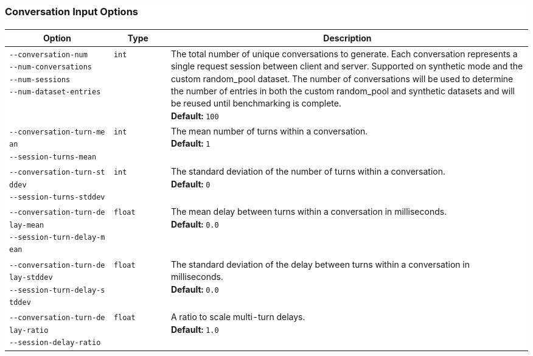 </tr>
</tbody>
</table>

### Conversation Input Options

<table>
<thead>
<tr>
<th style='white-space: nowrap; width: 20%; min-width: 150px;'>Option</th>
<th style='width: 10%; min-width: 80px;'>Type</th>
<th style='width: 70%;'>Description</th>
</tr>
</thead>
<tbody>
<tr>
<td style='white-space: nowrap; width: 20%; min-width: 150px; vertical-align: top;'><a id='conversation-num'></a><code>--conversation-num</code><br><code>--num-conversations</code><br><code>--num-sessions</code><br><code>--num-dataset-entries</code></td>
<td style='width: 10%; min-width: 80px; vertical-align: top;'><code>int</code></td>
<td style='width: 70%; vertical-align: top;'>The total number of unique conversations to generate. Each conversation represents a single request session between client and server. Supported on synthetic mode and the custom random_pool dataset. The number of conversations  will be used to determine the number of entries in both the custom random_pool and synthetic  datasets and will be reused until benchmarking is complete. <br><strong>Default:</strong> <code>100</code></td>
</tr>
<tr>
<td style='white-space: nowrap; width: 20%; min-width: 150px; vertical-align: top;'><a id='conversation-turn-mean'></a><code>--conversation-turn-mean</code><br><code>--session-turns-mean</code></td>
<td style='width: 10%; min-width: 80px; vertical-align: top;'><code>int</code></td>
<td style='width: 70%; vertical-align: top;'>The mean number of turns within a conversation. <br><strong>Default:</strong> <code>1</code></td>
</tr>
<tr>
<td style='white-space: nowrap; width: 20%; min-width: 150px; vertical-align: top;'><a id='conversation-turn-stddev'></a><code>--conversation-turn-stddev</code><br><code>--session-turns-stddev</code></td>
<td style='width: 10%; min-width: 80px; vertical-align: top;'><code>int</code></td>
<td style='width: 70%; vertical-align: top;'>The standard deviation of the number of turns within a conversation. <br><strong>Default:</strong> <code>0</code></td>
</tr>
<tr>
<td style='white-space: nowrap; width: 20%; min-width: 150px; vertical-align: top;'><a id='conversation-turn-delay-mean'></a><code>--conversation-turn-delay-mean</code><br><code>--session-turn-delay-mean</code></td>
<td style='width: 10%; min-width: 80px; vertical-align: top;'><code>float</code></td>
<td style='width: 70%; vertical-align: top;'>The mean delay between turns within a conversation in milliseconds. <br><strong>Default:</strong> <code>0.0</code></td>
</tr>
<tr>
<td style='white-space: nowrap; width: 20%; min-width: 150px; vertical-align: top;'><a id='conversation-turn-delay-stddev'></a><code>--conversation-turn-delay-stddev</code><br><code>--session-turn-delay-stddev</code></td>
<td style='width: 10%; min-width: 80px; vertical-align: top;'><code>float</code></td>
<td style='width: 70%; vertical-align: top;'>The standard deviation of the delay between turns  within a conversation in milliseconds. <br><strong>Default:</strong> <code>0.0</code></td>
</tr>
<tr>
<td style='white-space: nowrap; width: 20%; min-width: 150px; vertical-align: top;'><a id='conversation-turn-delay-ratio'></a><code>--conversation-turn-delay-ratio</code><br><code>--session-delay-ratio</code></td>
<td style='width: 10%; min-width: 80px; vertical-align: top;'><code>float</code></td>
<td style='width: 70%; vertical-align: top;'>A ratio to scale multi-turn delays. <br><strong>Default:</strong> <code>1.0</code></td>